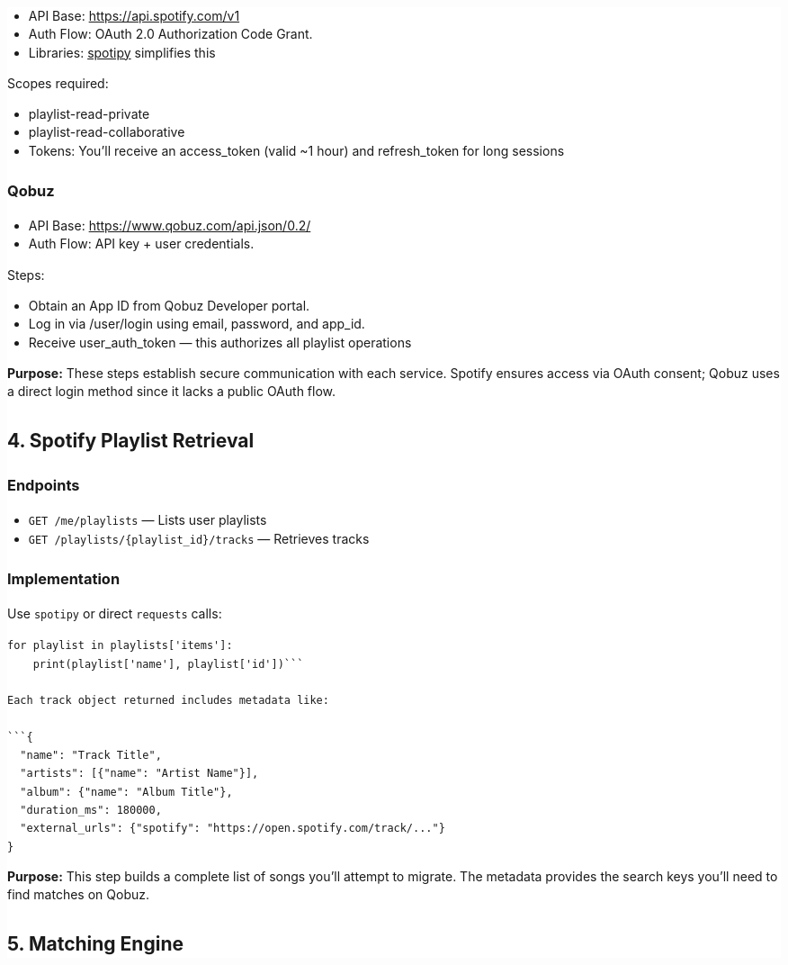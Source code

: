 - API Base: https://api.spotify.com/v1
- Auth Flow: OAuth 2.0 Authorization Code Grant.
- Libraries: [spotipy](https://spotipy.readthedocs.io/en/2.25.1/) simplifies this

Scopes required:

- playlist-read-private
- playlist-read-collaborative
- Tokens: You’ll receive an access_token (valid ~1 hour) and refresh_token for long sessions

### Qobuz

- API Base: https://www.qobuz.com/api.json/0.2/
- Auth Flow: API key + user credentials.

Steps:

- Obtain an App ID from Qobuz Developer portal.
- Log in via /user/login using email, password, and app_id.
- Receive user_auth_token — this authorizes all playlist operations

**Purpose:** These steps establish secure communication with each service. Spotify ensures access via OAuth consent; Qobuz uses a direct login method since it lacks a public OAuth flow.

## 4. Spotify Playlist Retrieval

### Endpoints

- ```GET /me/playlists``` — Lists user playlists
- ```GET /playlists/{playlist_id}/tracks``` — Retrieves tracks

### Implementation

Use ```spotipy``` or direct ```requests``` calls:

```playlists = sp.current_user_playlists()
for playlist in playlists['items']:
    print(playlist['name'], playlist['id'])```

Each track object returned includes metadata like:

```{
  "name": "Track Title",
  "artists": [{"name": "Artist Name"}],
  "album": {"name": "Album Title"},
  "duration_ms": 180000,
  "external_urls": {"spotify": "https://open.spotify.com/track/..."}
}
```

**Purpose:** This step builds a complete list of songs you’ll attempt to migrate. The metadata provides the search keys you’ll need to find matches on Qobuz.

## 5. Matching Engine

